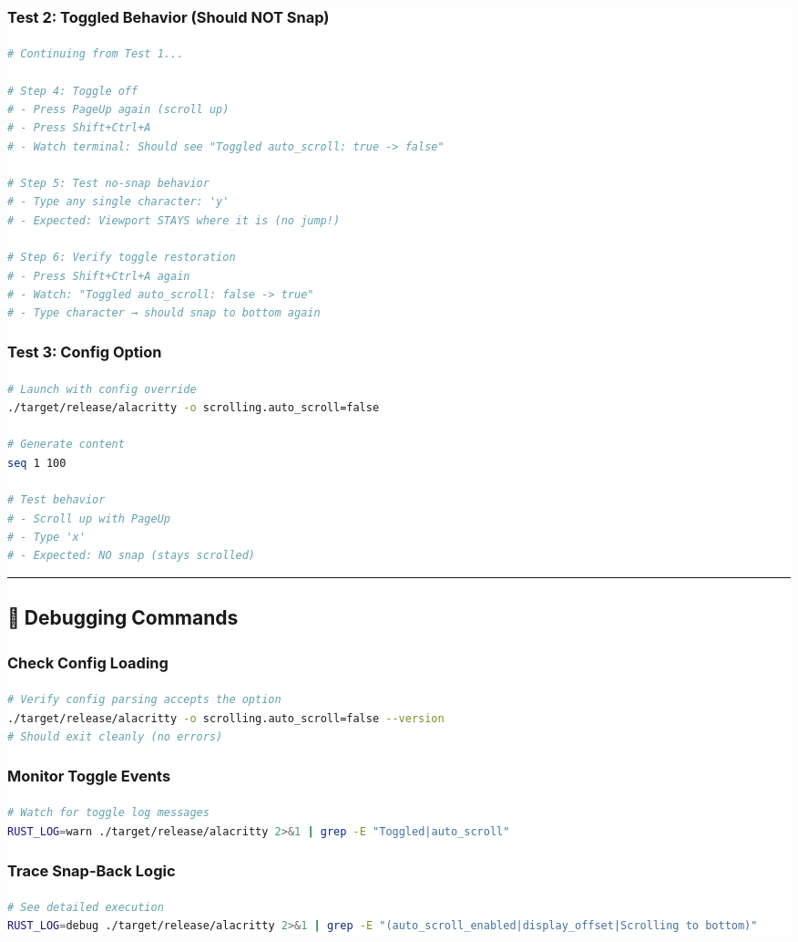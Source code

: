 ### Test 2: Toggled Behavior (Should NOT Snap)
```bash
# Continuing from Test 1...

# Step 4: Toggle off
# - Press PageUp again (scroll up)
# - Press Shift+Ctrl+A
# - Watch terminal: Should see "Toggled auto_scroll: true -> false"

# Step 5: Test no-snap behavior
# - Type any single character: 'y'
# - Expected: Viewport STAYS where it is (no jump!)

# Step 6: Verify toggle restoration
# - Press Shift+Ctrl+A again
# - Watch: "Toggled auto_scroll: false -> true"
# - Type character → should snap to bottom again
```

### Test 3: Config Option
```bash
# Launch with config override
./target/release/alacritty -o scrolling.auto_scroll=false

# Generate content
seq 1 100

# Test behavior
# - Scroll up with PageUp
# - Type 'x'
# - Expected: NO snap (stays scrolled)
```

---

## 🐛 Debugging Commands

### Check Config Loading
```bash
# Verify config parsing accepts the option
./target/release/alacritty -o scrolling.auto_scroll=false --version
# Should exit cleanly (no errors)
```

### Monitor Toggle Events
```bash
# Watch for toggle log messages
RUST_LOG=warn ./target/release/alacritty 2>&1 | grep -E "Toggled|auto_scroll"
```

### Trace Snap-Back Logic
```bash
# See detailed execution
RUST_LOG=debug ./target/release/alacritty 2>&1 | grep -E "(auto_scroll_enabled|display_offset|Scrolling to bottom)"
```

